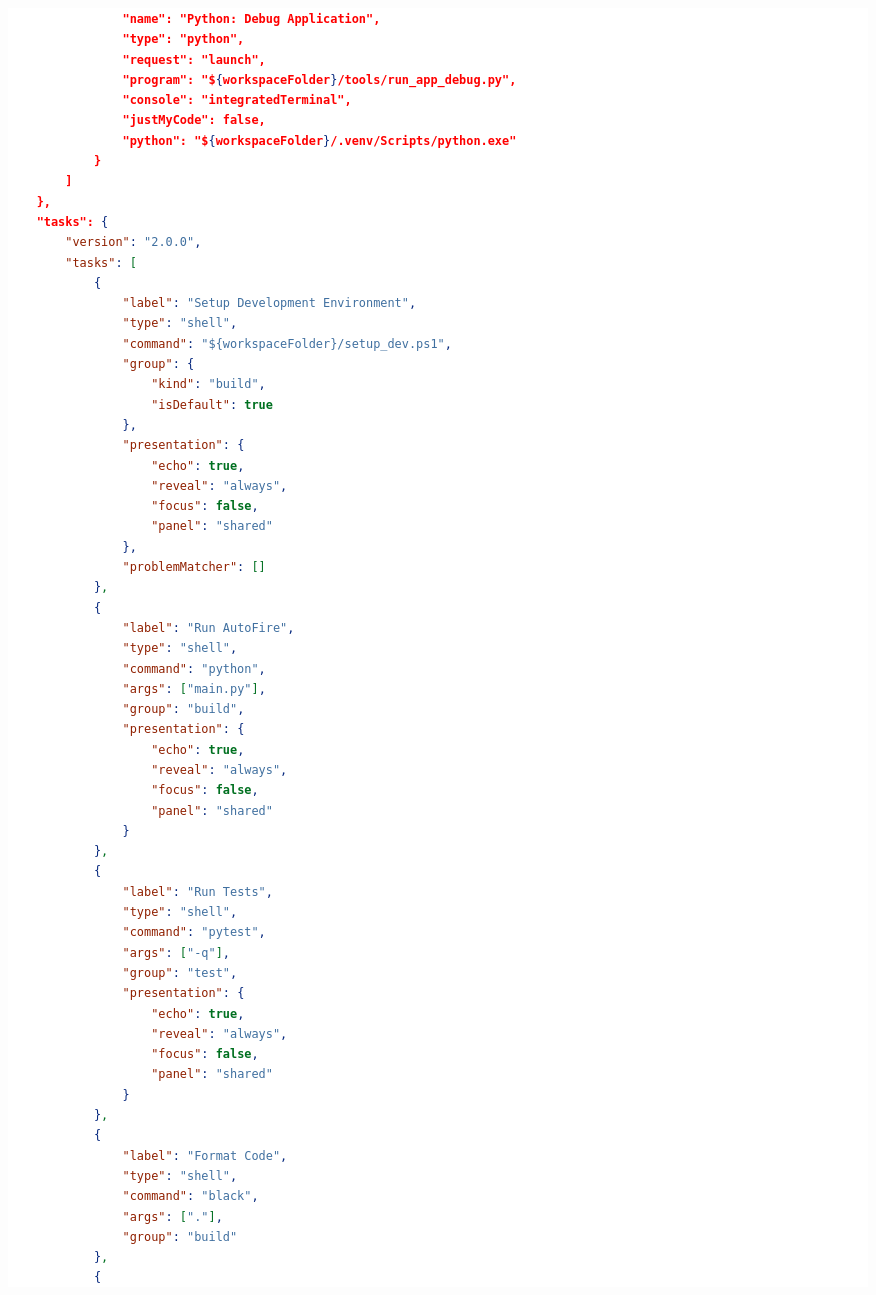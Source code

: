 ```json
                "name": "Python: Debug Application",
                "type": "python",
                "request": "launch",
                "program": "${workspaceFolder}/tools/run_app_debug.py",
                "console": "integratedTerminal",
                "justMyCode": false,
                "python": "${workspaceFolder}/.venv/Scripts/python.exe"
            }
        ]
    },
    "tasks": {
        "version": "2.0.0",
        "tasks": [
            {
                "label": "Setup Development Environment",
                "type": "shell",
                "command": "${workspaceFolder}/setup_dev.ps1",
                "group": {
                    "kind": "build",
                    "isDefault": true
                },
                "presentation": {
                    "echo": true,
                    "reveal": "always",
                    "focus": false,
                    "panel": "shared"
                },
                "problemMatcher": []
            },
            {
                "label": "Run AutoFire",
                "type": "shell",
                "command": "python",
                "args": ["main.py"],
                "group": "build",
                "presentation": {
                    "echo": true,
                    "reveal": "always",
                    "focus": false,
                    "panel": "shared"
                }
            },
            {
                "label": "Run Tests",
                "type": "shell",
                "command": "pytest",
                "args": ["-q"],
                "group": "test",
                "presentation": {
                    "echo": true,
                    "reveal": "always",
                    "focus": false,
                    "panel": "shared"
                }
            },
            {
                "label": "Format Code",
                "type": "shell",
                "command": "black",
                "args": ["."],
                "group": "build"
            },
            {
```